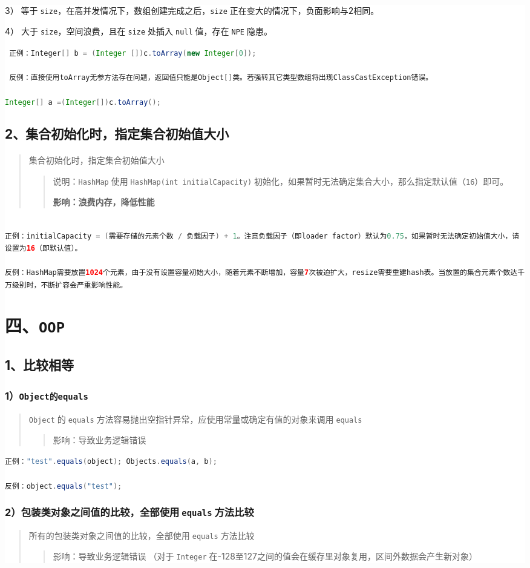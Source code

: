 3） 等于 `size`，在高并发情况下，数组创建完成之后，`size`  正在变大的情况下，负面影响与2相同。     

4） 大于 `size`，空间浪费，且在 `size` 处插入 `null` 值，存在 `NPE` 隐患。

```java
 正例：Integer[] b = (Integer [])c.toArray(new Integer[0]);

 反例：直接使用toArray无参方法存在问题，返回值只能是Object[]类。若强转其它类型数组将出现ClassCastException错误。

Integer[] a =(Integer[])c.toArray();
```



## 2、集合初始化时，指定集合初始值大小

> 集合初始化时，指定集合初始值大小     
>
> > 说明：`HashMap` 使用 `HashMap(int initialCapacity)` 初始化，如果暂时无法确定集合大小，那么指定默认值（`16`）即可。      
> >
> > **影响：浪费内存，降低性能**

```java

正例：initialCapacity = (需要存储的元素个数 / 负载因子) + 1。注意负载因子（即loader factor）默认为0.75，如果暂时无法确定初始值大小，请设置为16（即默认值）。

反例：HashMap需要放置1024个元素，由于没有设置容量初始大小，随着元素不断增加，容量7次被迫扩大，resize需要重建hash表。当放置的集合元素个数达千万级别时，不断扩容会严重影响性能。
```



# 四、`OOP`

## 1、比较相等

### 1）`Object的equals`

> `Object` 的 `equals` 方法容易抛出空指针异常，应使用常量或确定有值的对象来调用 `equals`
>
> >  影响：导致业务逻辑错误

```java
正例："test".equals(object); Objects.equals(a, b);

反例：object.equals("test");
```



### 2）包装类对象之间值的比较，全部使用 `equals` 方法比较

> 所有的包装类对象之间值的比较，全部使用 `equals` 方法比较
>
> >  影响：导致业务逻辑错误 （对于 `Integer` 在-128至127之间的值会在缓存里对象复用，区间外数据会产生新对象）
